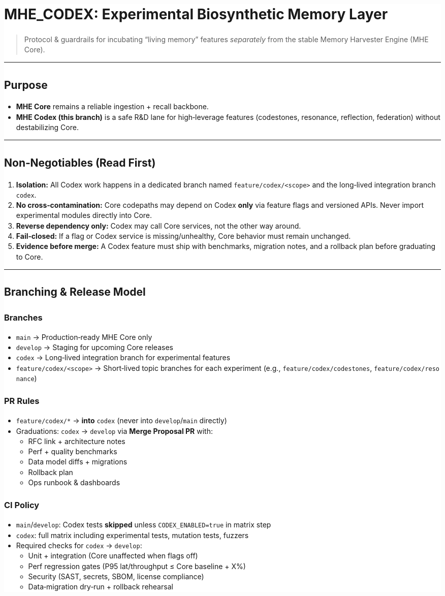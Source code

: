 # MHE_CODEX: Experimental Biosynthetic Memory Layer

> Protocol & guardrails for incubating “living memory” features *separately* from the stable Memory Harvester Engine (MHE Core).

---

## Purpose
- **MHE Core** remains a reliable ingestion + recall backbone.
- **MHE Codex (this branch)** is a safe R&D lane for high‑leverage features (codestones, resonance, reflection, federation) without destabilizing Core.

---

## Non‑Negotiables (Read First)
1. **Isolation:** All Codex work happens in a dedicated branch named `feature/codex/<scope>` and the long‑lived integration branch `codex`.
2. **No cross‑contamination:** Core codepaths may depend on Codex **only** via feature flags and versioned APIs. Never import experimental modules directly into Core.
3. **Reverse dependency only:** Codex may call Core services, not the other way around.
4. **Fail‑closed:** If a flag or Codex service is missing/unhealthy, Core behavior must remain unchanged.
5. **Evidence before merge:** A Codex feature must ship with benchmarks, migration notes, and a rollback plan before graduating to Core.

---

## Branching & Release Model

### Branches
- `main` → Production‑ready MHE Core only
- `develop` → Staging for upcoming Core releases
- `codex` → Long‑lived integration branch for experimental features
- `feature/codex/<scope>` → Short‑lived topic branches for each experiment (e.g., `feature/codex/codestones`, `feature/codex/resonance`)

### PR Rules
- `feature/codex/*` → **into** `codex` (never into `develop`/`main` directly)
- Graduations: `codex` → `develop` via **Merge Proposal PR** with:
  - RFC link + architecture notes
  - Perf + quality benchmarks
  - Data model diffs + migrations
  - Rollback plan
  - Ops runbook & dashboards

### CI Policy
- `main`/`develop`: Codex tests **skipped** unless `CODEX_ENABLED=true` in matrix step
- `codex`: full matrix including experimental tests, mutation tests, fuzzers
- Required checks for `codex` → `develop`:
  - Unit + integration (Core unaffected when flags off)
  - Perf regression gates (P95 lat/throughput ≤ Core baseline + X%)
  - Security (SAST, secrets, SBOM, license compliance)
  - Data‑migration dry‑run + rollback rehearsal
